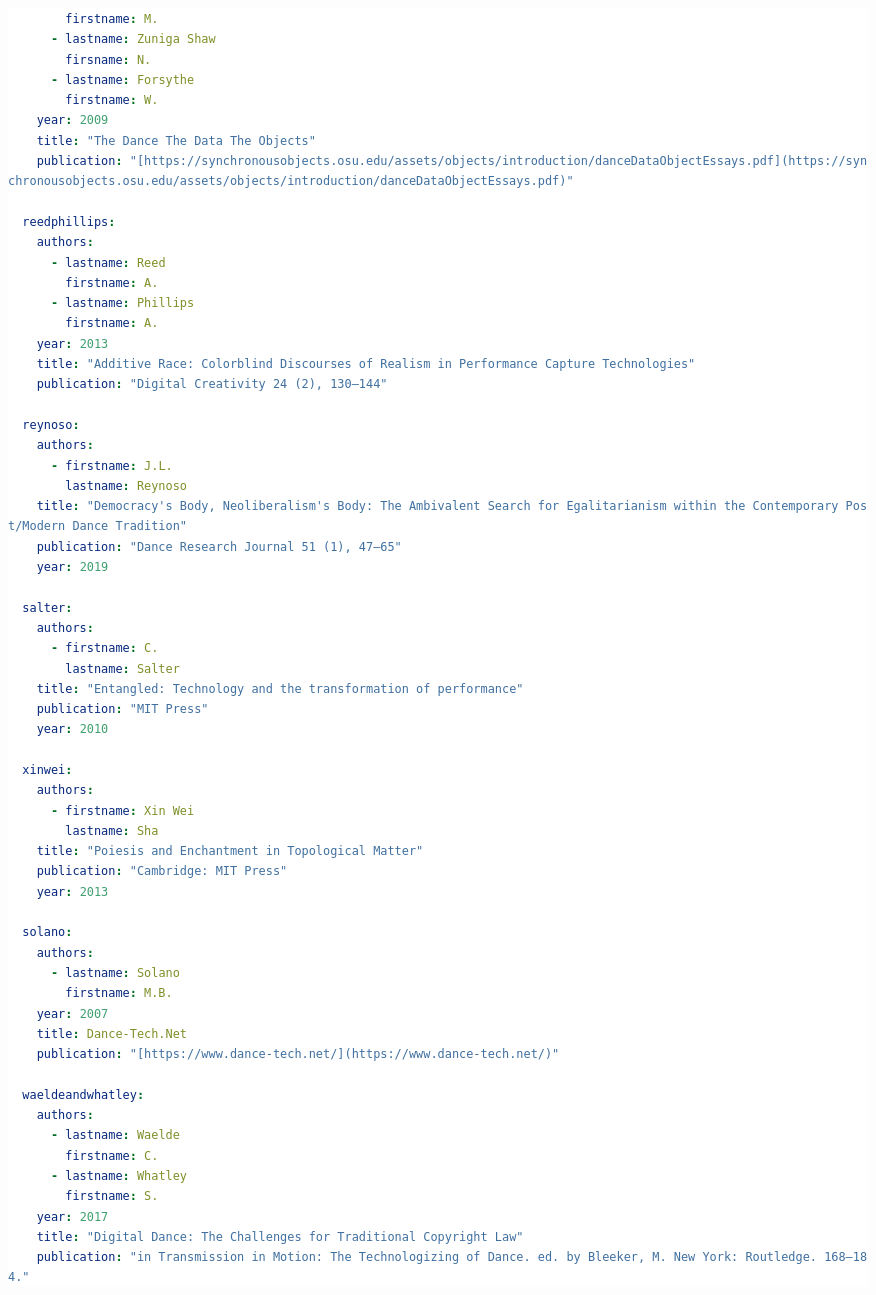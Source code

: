 ```yaml
        firstname: M.
      - lastname: Zuniga Shaw
        firsname: N.
      - lastname: Forsythe
        firstname: W. 
    year: 2009
    title: "The Dance The Data The Objects"
    publication: "[https://synchronousobjects.osu.edu/assets/objects/introduction/danceDataObjectEssays.pdf](https://synchronousobjects.osu.edu/assets/objects/introduction/danceDataObjectEssays.pdf)"

  reedphillips:
    authors: 
      - lastname: Reed
        firstname: A.
      - lastname: Phillips
        firstname: A.
    year: 2013
    title: "Additive Race: Colorblind Discourses of Realism in Performance Capture Technologies" 
    publication: "Digital Creativity 24 (2), 130–144"

  reynoso:
    authors:
      - firstname: J.L.
        lastname: Reynoso
    title: "Democracy's Body, Neoliberalism's Body: The Ambivalent Search for Egalitarianism within the Contemporary Post/Modern Dance Tradition"
    publication: "Dance Research Journal 51 (1), 47–65"
    year: 2019

  salter:
    authors:
      - firstname: C.
        lastname: Salter
    title: "Entangled: Technology and the transformation of performance"
    publication: "MIT Press"
    year: 2010

  xinwei:
    authors:
      - firstname: Xin Wei
        lastname: Sha
    title: "Poiesis and Enchantment in Topological Matter"
    publication: "Cambridge: MIT Press"
    year: 2013
    
  solano:
    authors:
      - lastname: Solano
        firstname: M.B. 
    year: 2007
    title: Dance-Tech.Net
    publication: "[https://www.dance-tech.net/](https://www.dance-tech.net/)"

  waeldeandwhatley:
    authors: 
      - lastname: Waelde
        firstname: C.
      - lastname: Whatley
        firstname: S.
    year: 2017
    title: "Digital Dance: The Challenges for Traditional Copyright Law" 
    publication: "in Transmission in Motion: The Technologizing of Dance. ed. by Bleeker, M. New York: Routledge. 168–184."
```